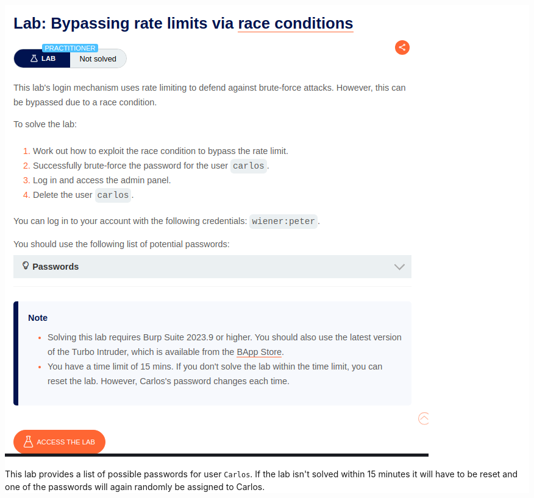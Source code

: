 ![lab2 intro](/docs/assets/images/portswigger/raceconditions/rc13.png)

This lab provides a list of possible passwords for user `Carlos`. If the lab isn't solved within 15 minutes it will have to be reset and one of the passwords will again randomly be assigned to Carlos. 
